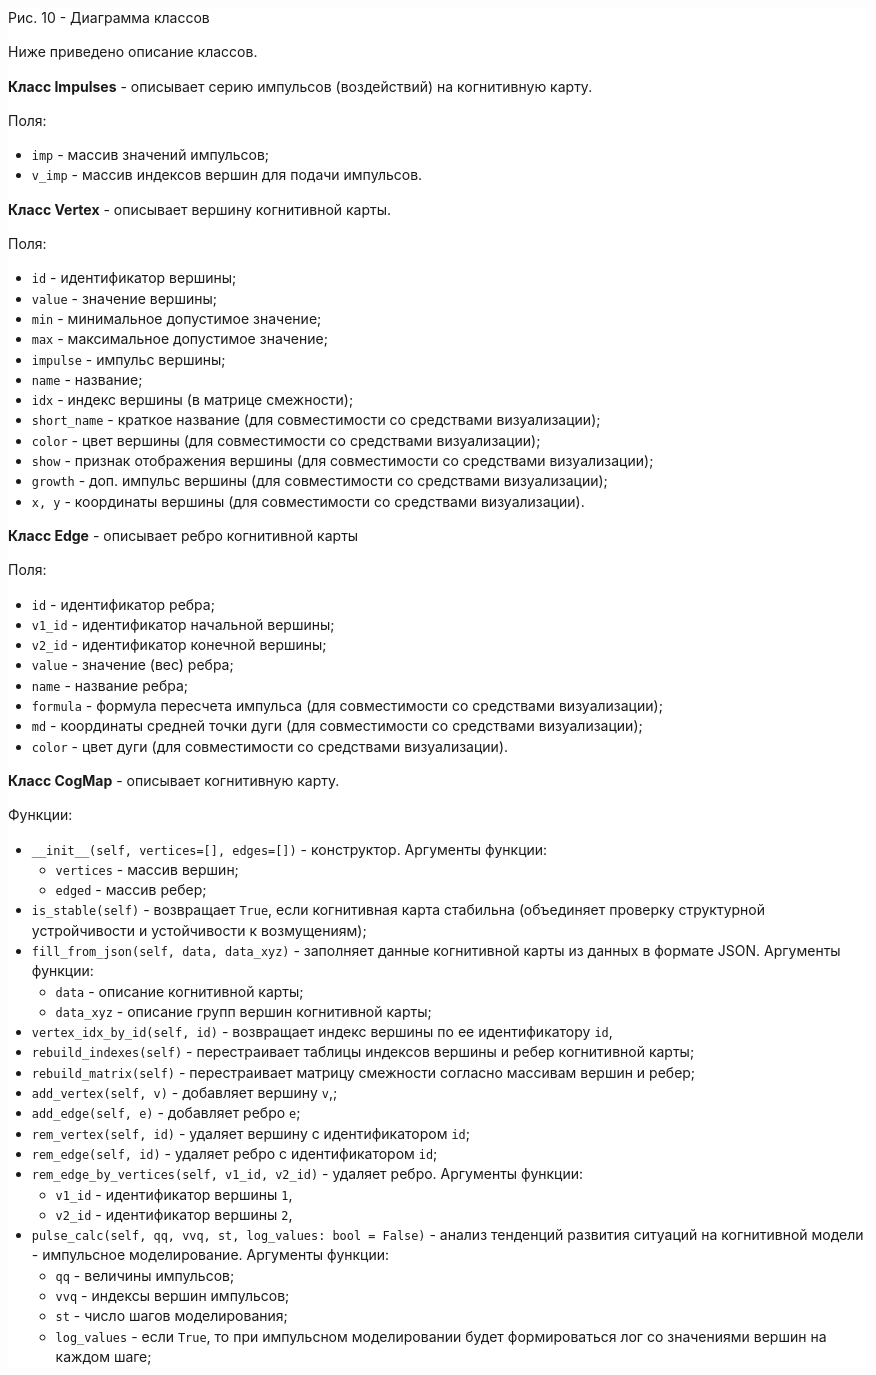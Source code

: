 Рис. 10 - Диаграмма классов

Ниже приведено описание классов.

**Класс Impulses** - описывает серию импульсов (воздействий) на когнитивную карту.

Поля:
- `imp` - массив значений импульсов;
- `v_imp` - массив индексов вершин для подачи импульсов.

**Класс Vertex** - описывает вершину когнитивной карты.

Поля:
- `id` - идентификатор вершины;
- `value` - значение вершины;
- `min` - минимальное допустимое значение;
- `max` - максимальное допустимое значение;
- `impulse` - импульс вершины;
- `name` - название;
- `idx` - индекс вершины (в матрице смежности);
- `short_name` - краткое название (для совместимости со средствами визуализации);
- `color` - цвет вершины (для совместимости со средствами визуализации);
- `show` - признак отображения вершины (для совместимости со средствами визуализации);
- `growth` - доп. импульс вершины (для совместимости со средствами визуализации);
- `x, y` - координаты вершины (для совместимости со средствами визуализации).

**Класс Edge** - описывает ребро когнитивной карты

Поля:
- `id` - идентификатор ребра;
- `v1_id` - идентификатор начальной вершины;
- `v2_id` - идентификатор конечной вершины;
- `value` - значение (вес) ребра;
- `name` - название ребра;
- `formula` - формула пересчета импульса (для совместимости со средствами визуализации);
- `md` - координаты средней точки дуги (для совместимости со средствами визуализации);
- `color` - цвет дуги (для совместимости со средствами визуализации).

**Класс CogMap** - описывает когнитивную карту.

Функции:
- `__init__(self, vertices=[], edges=[])` - конструктор. Аргументы функции:
    - `vertices` - массив вершин;
    - `edged` - массив ребер;
- `is_stable(self)` - возвращает `True`, если когнитивная карта стабильна (объединяет проверку структурной устройчивости и устойчивости к возмущениям);
- `fill_from_json(self, data, data_xyz)` - заполняет данные когнитивной карты из данных в формате JSON. Аргументы функции:
    - `data` - описание когнитивной карты;
    - `data_xyz` - описание групп вершин когнитивной карты;
- `vertex_idx_by_id(self, id)` - возвращает индекс вершины по ее идентификатору `id`,
- `rebuild_indexes(self)` - перестраивает таблицы индексов вершины и ребер когнитивной карты;
- `rebuild_matrix(self)` - перестраивает матрицу смежности согласно массивам вершин и ребер;
- `add_vertex(self, v)` - добавляет вершину `v`,;
- `add_edge(self, e)` - добавляет ребро `e`;
- `rem_vertex(self, id)` - удаляет вершину c идентификатором `id`;
- `rem_edge(self, id)` - удаляет ребро с идентификатором `id`;
- `rem_edge_by_vertices(self, v1_id, v2_id)` - удаляет ребро. Аргументы функции:
    - `v1_id` - идентификатор вершины `1`,
    - `v2_id` - идентификатор вершины `2`,
- `pulse_calc(self, qq, vvq, st, log_values: bool = False)` - анализ тенденций развития ситуаций на когнитивной модели - импульсное моделирование. Аргументы функции:
    - `qq` - величины импульсов;
    - `vvq` - индексы вершин импульсов;
    - `st` - число шагов моделирования;
    - `log_values` - если `True`, то при импульсном моделировании будет формироваться лог со значениями вершин на каждом шаге;